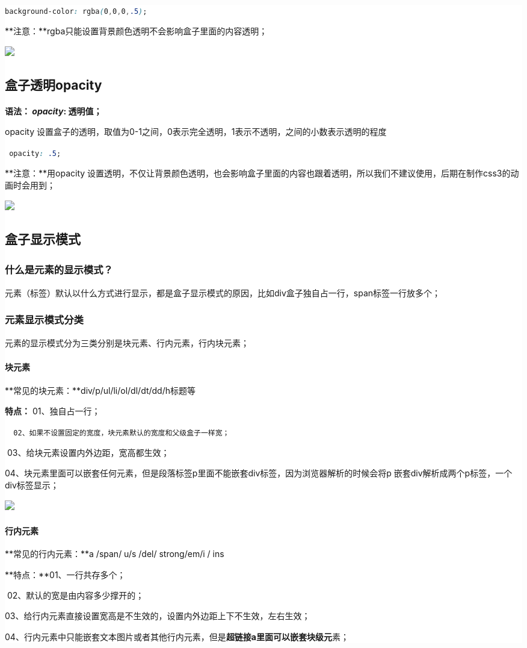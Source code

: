 ```css
background-color: rgba(0,0,0,.5);
```

**注意：**rgba只能设置背景颜色透明不会影响盒子里面的内容透明；

![](D:/%E5%89%8D%E7%AB%AF%E9%9D%A2%E8%AF%95%E8%A7%86%E9%A2%91/%E5%89%8D%E7%AB%AF%E5%AD%A6%E4%B9%A0/JS%E5%AD%A6%E4%B9%A0%E8%B5%84%E6%96%99/%E5%9F%BA%E7%A1%80%E7%8F%AD%E5%AD%A6%E4%B9%A0%E8%B5%84%E6%96%99/%E8%AF%BE%E4%BB%B6/12/css%E7%AC%AC%E4%BA%8C%E5%A4%A9/%E4%B8%8A%E8%AF%BE%E7%AC%94%E8%AE%B0/assets/11.png)

## 盒子透明opacity

**语法： *opacity*: 透明值；**

opacity 设置盒子的透明，取值为0-1之间，0表示完全透明，1表示不透明，之间的小数表示透明的程度

```css
 opacity: .5;
```

**注意：**用opacity 设置透明，不仅让背景颜色透明，也会影响盒子里面的内容也跟着透明，所以我们不建议使用，后期在制作css3的动画时会用到；

![](D:/%E5%89%8D%E7%AB%AF%E9%9D%A2%E8%AF%95%E8%A7%86%E9%A2%91/%E5%89%8D%E7%AB%AF%E5%AD%A6%E4%B9%A0/JS%E5%AD%A6%E4%B9%A0%E8%B5%84%E6%96%99/%E5%9F%BA%E7%A1%80%E7%8F%AD%E5%AD%A6%E4%B9%A0%E8%B5%84%E6%96%99/%E8%AF%BE%E4%BB%B6/12/css%E7%AC%AC%E4%BA%8C%E5%A4%A9/%E4%B8%8A%E8%AF%BE%E7%AC%94%E8%AE%B0/assets/12.png)

## 盒子显示模式

### 什么是元素的显示模式？

元素（标签）默认以什么方式进行显示，都是盒子显示模式的原因，比如div盒子独自占一行，span标签一行放多个；

### 元素显示模式分类

元素的显示模式分为三类分别是块元素、行内元素，行内块元素；

#### 块元素

**常见的块元素：**div/p/ul/li/ol/dl/dt/dd/h标题等

**特点：** 01、独自占一行；

   	  02、如果不设置固定的宽度，块元素默认的宽度和父级盒子一样宽；

​	      03、给块元素设置内外边距，宽高都生效；

​	      04、块元素里面可以嵌套任何元素，但是段落标签p里面不能嵌套div标签，因为浏览器解析的时候会将p      		        嵌套div解析成两个p标签，一个div标签显示；

![](D:/%E5%89%8D%E7%AB%AF%E9%9D%A2%E8%AF%95%E8%A7%86%E9%A2%91/%E5%89%8D%E7%AB%AF%E5%AD%A6%E4%B9%A0/JS%E5%AD%A6%E4%B9%A0%E8%B5%84%E6%96%99/%E5%9F%BA%E7%A1%80%E7%8F%AD%E5%AD%A6%E4%B9%A0%E8%B5%84%E6%96%99/%E8%AF%BE%E4%BB%B6/12/css%E7%AC%AC%E4%BA%8C%E5%A4%A9/%E4%B8%8A%E8%AF%BE%E7%AC%94%E8%AE%B0/assets/13.png)

#### 行内元素

**常见的行内元素：**a /span/ u/s /del/ strong/em/i / ins

**特点：**01、一行共存多个；

​	    02、默认的宽是由内容多少撑开的；

​	    03、给行内元素直接设置宽高是不生效的，设置内外边距上下不生效，左右生效；

​	    04、行内元素中只能嵌套文本图片或者其他行内元素，但是**超链接a里面可以嵌套块级元**素；
